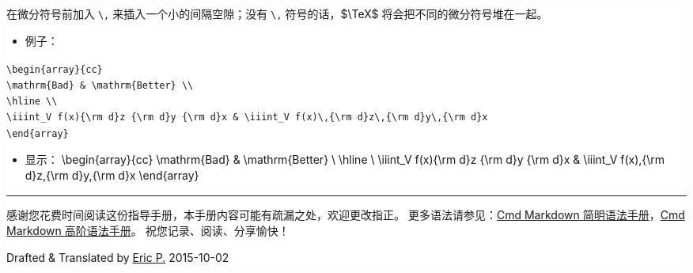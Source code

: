 在微分符号前加入 `\,` 来插入一个小的间隔空隙；没有 `\,` 符号的话，$\TeX$ 将会把不同的微分符号堆在一起。

- 例子：
```
\begin{array}{cc}
\mathrm{Bad} & \mathrm{Better} \\
\hline \\
\iiint_V f(x){\rm d}z {\rm d}y {\rm d}x & \iiint_V f(x)\,{\rm d}z\,{\rm d}y\,{\rm d}x
\end{array}
```

- 显示：
\begin{array}{cc}
\mathrm{Bad} & \mathrm{Better} \\
\hline \\
\iiint_V f(x){\rm d}z {\rm d}y {\rm d}x & \iiint_V f(x)\,{\rm d}z\,{\rm d}y\,{\rm d}x
\end{array}

---

感谢您花费时间阅读这份指导手册，本手册内容可能有疏漏之处，欢迎更改指正。
更多语法请参见：[Cmd Markdown 简明语法手册](https://www.zybuluo.com/mdeditor?url=https://www.zybuluo.com/static/editor/md-help.markdown)，[Cmd Markdown 高阶语法手册](https://www.zybuluo.com/mdeditor?url=https://www.zybuluo.com/static/editor/md-help.markdown#cmd-markdown-高阶语法手册)。
祝您记录、阅读、分享愉快！

Drafted & Translated by [Eric P.](https://ericp.cn/)
2015-10-02